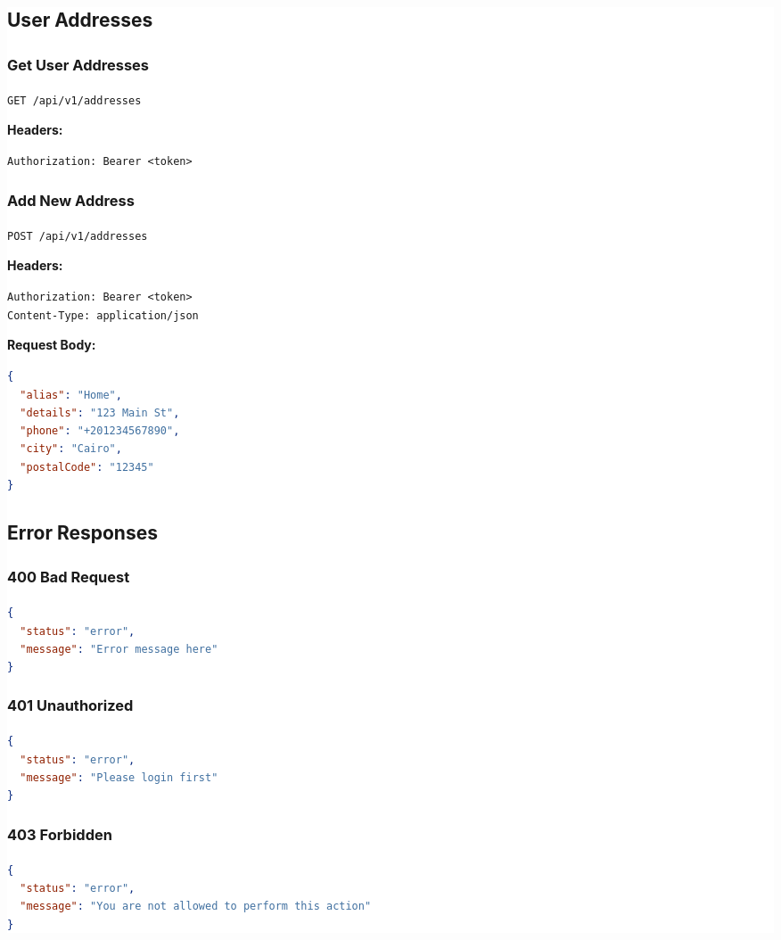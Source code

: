 ## User Addresses

### Get User Addresses
```http
GET /api/v1/addresses
```
**Headers:**
```
Authorization: Bearer <token>
```

### Add New Address
```http
POST /api/v1/addresses
```
**Headers:**
```
Authorization: Bearer <token>
Content-Type: application/json
```
**Request Body:**
```json
{
  "alias": "Home",
  "details": "123 Main St",
  "phone": "+201234567890",
  "city": "Cairo",
  "postalCode": "12345"
}
```

## Error Responses

### 400 Bad Request
```json
{
  "status": "error",
  "message": "Error message here"
}
```

### 401 Unauthorized
```json
{
  "status": "error",
  "message": "Please login first"
}
```

### 403 Forbidden
```json
{
  "status": "error",
  "message": "You are not allowed to perform this action"
}
```
